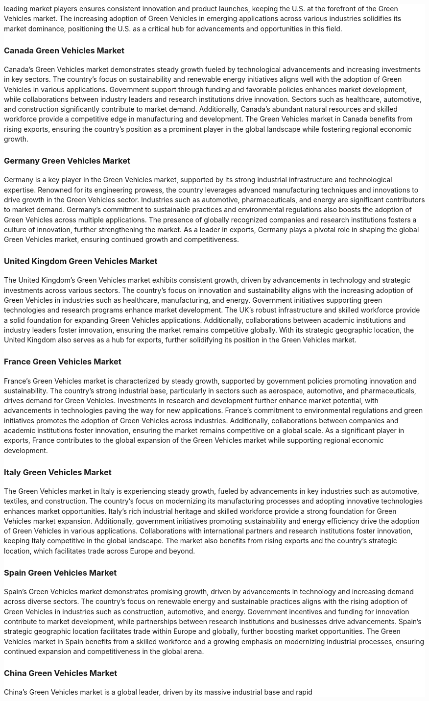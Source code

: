 leading market players ensures consistent innovation and product launches, keeping the U.S. at the forefront of the Green Vehicles market. The increasing adoption of Green Vehicles in emerging applications across various industries solidifies its market dominance, positioning the U.S. as a critical hub for advancements and opportunities in this field.</p><h3>Canada Green Vehicles Market</h3><p>Canada&rsquo;s Green Vehicles market demonstrates steady growth fueled by technological advancements and increasing investments in key sectors. The country&rsquo;s focus on sustainability and renewable energy initiatives aligns well with the adoption of Green Vehicles in various applications. Government support through funding and favorable policies enhances market development, while collaborations between industry leaders and research institutions drive innovation. Sectors such as healthcare, automotive, and construction significantly contribute to market demand. Additionally, Canada&rsquo;s abundant natural resources and skilled workforce provide a competitive edge in manufacturing and development. The Green Vehicles market in Canada benefits from rising exports, ensuring the country&rsquo;s position as a prominent player in the global landscape while fostering regional economic growth.</p><h3>Germany Green Vehicles Market</h3><p>Germany is a key player in the Green Vehicles market, supported by its strong industrial infrastructure and technological expertise. Renowned for its engineering prowess, the country leverages advanced manufacturing techniques and innovations to drive growth in the Green Vehicles sector. Industries such as automotive, pharmaceuticals, and energy are significant contributors to market demand. Germany&rsquo;s commitment to sustainable practices and environmental regulations also boosts the adoption of Green Vehicles across multiple applications. The presence of globally recognized companies and research institutions fosters a culture of innovation, further strengthening the market. As a leader in exports, Germany plays a pivotal role in shaping the global Green Vehicles market, ensuring continued growth and competitiveness.</p><h3>United Kingdom Green Vehicles Market</h3><p>The United Kingdom&rsquo;s Green Vehicles market exhibits consistent growth, driven by advancements in technology and strategic investments across various sectors. The country&rsquo;s focus on innovation and sustainability aligns with the increasing adoption of Green Vehicles in industries such as healthcare, manufacturing, and energy. Government initiatives supporting green technologies and research programs enhance market development. The UK&rsquo;s robust infrastructure and skilled workforce provide a solid foundation for expanding Green Vehicles applications. Additionally, collaborations between academic institutions and industry leaders foster innovation, ensuring the market remains competitive globally. With its strategic geographic location, the United Kingdom also serves as a hub for exports, further solidifying its position in the Green Vehicles market.</p><h3>France Green Vehicles Market</h3><p>France&rsquo;s Green Vehicles market is characterized by steady growth, supported by government policies promoting innovation and sustainability. The country&rsquo;s strong industrial base, particularly in sectors such as aerospace, automotive, and pharmaceuticals, drives demand for Green Vehicles. Investments in research and development further enhance market potential, with advancements in technologies paving the way for new applications. France&rsquo;s commitment to environmental regulations and green initiatives promotes the adoption of Green Vehicles across industries. Additionally, collaborations between companies and academic institutions foster innovation, ensuring the market remains competitive on a global scale. As a significant player in exports, France contributes to the global expansion of the Green Vehicles market while supporting regional economic development.</p><h3>Italy Green Vehicles Market</h3><p>The Green Vehicles market in Italy is experiencing steady growth, fueled by advancements in key industries such as automotive, textiles, and construction. The country&rsquo;s focus on modernizing its manufacturing processes and adopting innovative technologies enhances market opportunities. Italy&rsquo;s rich industrial heritage and skilled workforce provide a strong foundation for Green Vehicles market expansion. Additionally, government initiatives promoting sustainability and energy efficiency drive the adoption of Green Vehicles in various applications. Collaborations with international partners and research institutions foster innovation, keeping Italy competitive in the global landscape. The market also benefits from rising exports and the country&rsquo;s strategic location, which facilitates trade across Europe and beyond.</p><h3>Spain Green Vehicles Market</h3><p>Spain&rsquo;s Green Vehicles market demonstrates promising growth, driven by advancements in technology and increasing demand across diverse sectors. The country&rsquo;s focus on renewable energy and sustainable practices aligns with the rising adoption of Green Vehicles in industries such as construction, automotive, and energy. Government incentives and funding for innovation contribute to market development, while partnerships between research institutions and businesses drive advancements. Spain&rsquo;s strategic geographic location facilitates trade within Europe and globally, further boosting market opportunities. The Green Vehicles market in Spain benefits from a skilled workforce and a growing emphasis on modernizing industrial processes, ensuring continued expansion and competitiveness in the global arena.</p><h3>China Green Vehicles Market</h3><p>China&rsquo;s Green Vehicles market is a global leader, driven by its massive industrial base and rapid